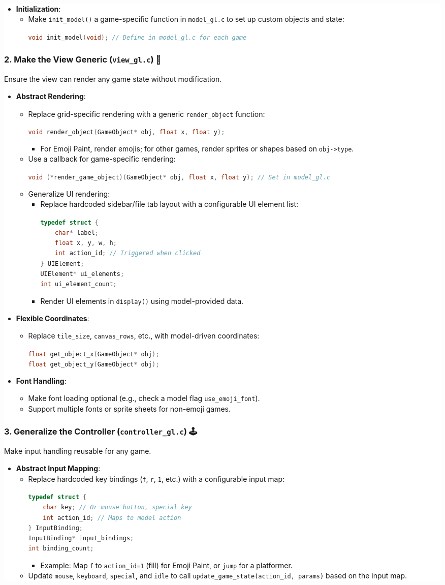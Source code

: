 - **Initialization**:
  - Make `init_model()` a game-specific function in `model_gl.c` to set up custom objects and state:
    ```c
    void init_model(void); // Define in model_gl.c for each game
    ```

### 2. Make the View Generic (`view_gl.c`) 🎨
Ensure the view can render any game state without modification.

- **Abstract Rendering**:
  - Replace grid-specific rendering with a generic `render_object` function:
    ```c
    void render_object(GameObject* obj, float x, float y);
    ```
    - For Emoji Paint, render emojis; for other games, render sprites or shapes based on `obj->type`.
  - Use a callback for game-specific rendering:
    ```c
    void (*render_game_object)(GameObject* obj, float x, float y); // Set in model_gl.c
    ```
  - Generalize UI rendering:
    - Replace hardcoded sidebar/file tab layout with a configurable UI element list:
      ```c
      typedef struct {
          char* label;
          float x, y, w, h;
          int action_id; // Triggered when clicked
      } UIElement;
      UIElement* ui_elements;
      int ui_element_count;
      ```
    - Render UI elements in `display()` using model-provided data.

- **Flexible Coordinates**:
  - Replace `tile_size`, `canvas_rows`, etc., with model-driven coordinates:
    ```c
    float get_object_x(GameObject* obj);
    float get_object_y(GameObject* obj);
    ```

- **Font Handling**:
  - Make font loading optional (e.g., check a model flag `use_emoji_font`).
  - Support multiple fonts or sprite sheets for non-emoji games.

### 3. Generalize the Controller (`controller_gl.c`) 🕹️
Make input handling reusable for any game.

- **Abstract Input Mapping**:
  - Replace hardcoded key bindings (`f`, `r`, `1`, etc.) with a configurable input map:
    ```c
    typedef struct {
        char key; // Or mouse button, special key
        int action_id; // Maps to model action
    } InputBinding;
    InputBinding* input_bindings;
    int binding_count;
    ```
    - Example: Map `f` to `action_id=1` (fill) for Emoji Paint, or `jump` for a platformer.
  - Update `mouse`, `keyboard`, `special`, and `idle` to call `update_game_state(action_id, params)` based on the input map.
